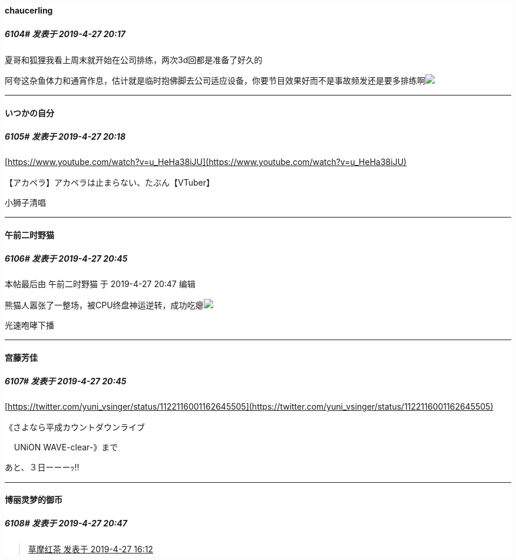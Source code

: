####  chaucerling  
##### 6104#       发表于 2019-4-27 20:17


夏哥和狐狸我看上周末就开始在公司排练，两次3d回都是准备了好久的

阿夸这杂鱼体力和通宵作息，估计就是临时抱佛脚去公司适应设备，你要节目效果好而不是事故频发还是要多排练啊<img src="https://static.saraba1st.com/image/smiley/face2017/001.png" referrerpolicy="no-referrer">


*****

####  いつかの自分  
##### 6105#       发表于 2019-4-27 20:18


[https://www.youtube.com/watch?v=u_HeHa38iJU](https://www.youtube.com/watch?v=u_HeHa38iJU)

【アカペラ】アカペラは止まらない、たぶん【VTuber】

小狮子清唱


*****

####  午前二时野猫  
##### 6106#       发表于 2019-4-27 20:45


 本帖最后由 午前二时野猫 于 2019-4-27 20:47 编辑 

熊猫人嚣张了一整场，被CPU终盘神运逆转，成功吃瘪<img src="https://static.saraba1st.com/image/smiley/face2017/066.png" referrerpolicy="no-referrer">


光速咆哮下播


*****

####  宫藤芳佳  
##### 6107#       发表于 2019-4-27 20:45


[https://twitter.com/yuni_vsinger/status/1122116001162645505](https://twitter.com/yuni_vsinger/status/1122116001162645505)

《さよなら平成カウントダウンライブ

    UNiON WAVE-clear-》まで


あと、３日ーーーｯ‼️


*****

####  博丽灵梦的御币  
##### 6108#       发表于 2019-4-27 20:47


<blockquote><a href="httphttps://bbs.saraba1st.com/2b/forum.php?mod=redirect&amp;goto=findpost&amp;pid=43478666&amp;ptid=1823171" target="_blank">草摩红茶 发表于 2019-4-27 16:12</a>
